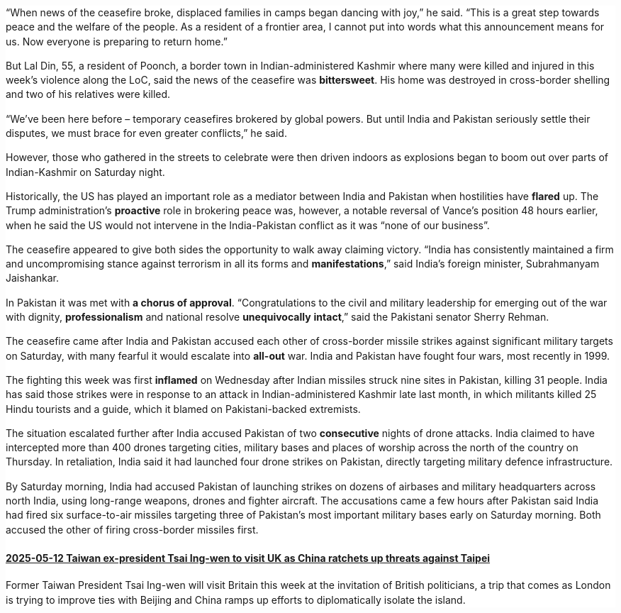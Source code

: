 “When news of the ceasefire broke, displaced families in camps began dancing with joy,” he said. “This is a great step towards peace and the welfare of the people. As a resident of a frontier area, I cannot put into words what this announcement means for us. Now everyone is preparing to return home.”

But Lal Din, 55, a resident of Poonch, a border town in Indian-administered Kashmir where many were killed and injured in this week’s violence along the LoC, said the news of the ceasefire was **bittersweet**. His home was destroyed in cross-border shelling and two of his relatives were killed.

“We’ve been here before – temporary ceasefires brokered by global powers. But until India and Pakistan seriously settle their disputes, we must brace for even greater conflicts,” he said.

However, those who gathered in the streets to celebrate were then driven indoors as explosions began to boom out over parts of Indian-Kashmir on Saturday night.

Historically, the US has played an important role as a mediator between India and Pakistan when hostilities have **flared** up. The Trump administration’s **proactive** role in brokering peace was, however, a notable reversal of Vance’s position 48 hours earlier, when he said the US would not intervene in the India-Pakistan conflict as it was “none of our business”.

The ceasefire appeared to give both sides the opportunity to walk away claiming victory. “India has consistently maintained a firm and uncompromising stance against terrorism in all its forms and **manifestations**,” said India’s foreign minister, Subrahmanyam Jaishankar.

In Pakistan it was met with **a chorus of approval**. “Congratulations to the civil and military leadership for emerging out of the war with dignity, **professionalism** and national resolve **unequivocally** **intact**,” said the Pakistani senator Sherry Rehman.

The ceasefire came after India and Pakistan accused each other of cross-border missile strikes against significant military targets on Saturday, with many fearful it would escalate into **all-out** war. India and Pakistan have fought four wars, most recently in 1999.

The fighting this week was first **inflamed** on Wednesday after Indian missiles struck nine sites in Pakistan, killing 31 people. India has said those strikes were in response to an attack in Indian-administered Kashmir late last month, in which militants killed 25 Hindu tourists and a guide, which it blamed on Pakistani-backed extremists.

The situation escalated further after India accused Pakistan of two **consecutive** nights of drone attacks. India claimed to have intercepted more than 400 drones targeting cities, military bases and places of worship across the north of the country on Thursday. In retaliation, India said it had launched four drone strikes on Pakistan, directly targeting military defence infrastructure.

By Saturday morning, India had accused Pakistan of launching strikes on dozens of airbases and military headquarters across north India, using long-range weapons, drones and fighter aircraft. The accusations came a few hours after Pakistan said India had fired six surface-to-air missiles targeting three of Pakistan’s most important military bases early on Saturday morning. Both accused the other of firing cross-border missiles first.

#### [2025-05-12 Taiwan ex-president Tsai Ing-wen to visit UK as China ratchets up threats against Taipei](https://www.theguardian.com/world/2025/may/12/tsai-ing-wen-uk-visit-former-taiwan-president)

Former Taiwan President Tsai Ing-wen will visit Britain this week at the invitation of British politicians, a trip that comes as London is trying to improve ties with Beijing and China ramps up efforts to diplomatically isolate the island.
